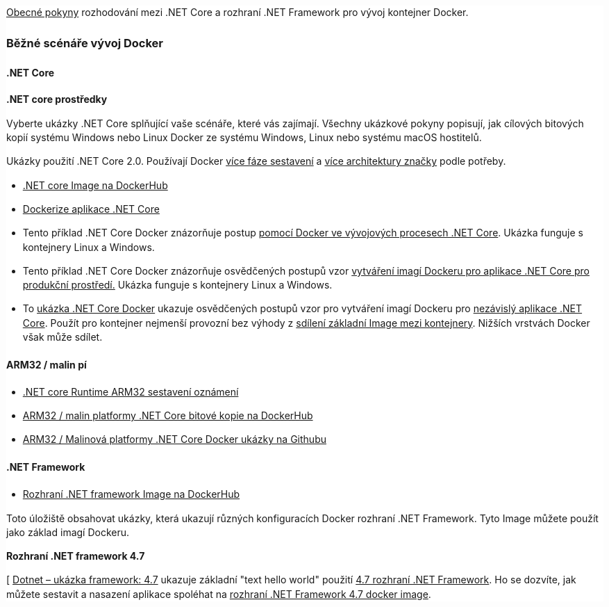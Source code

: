 [Obecné pokyny](../../standard/microservices-architecture/net-core-net-framework-containers/general-guidance.md) rozhodování mezi .NET Core a rozhraní .NET Framework pro vývoj kontejner Docker.

### <a name="common-docker-development-scenarios"></a>Běžné scénáře vývoj Docker

#### <a name="net-core"></a>.NET Core

**.NET core prostředky**

 Vyberte ukázky .NET Core splňující vaše scénáře, které vás zajímají. Všechny ukázkové pokyny popisují, jak cílových bitových kopií systému Windows nebo Linux Docker ze systému Windows, Linux nebo systému macOS hostitelů.

Ukázky použití .NET Core 2.0. Používají Docker [více fáze sestavení](https://github.com/dotnet/announcements/issues/18) a [více architektury značky](https://github.com/dotnet/announcements/issues/14) podle potřeby.

* [.NET core Image na DockerHub](https://hub.docker.com/r/microsoft/dotnet/)

* [Dockerize aplikace .NET Core](https://docs.docker.com/engine/examples/dotnetcore/)

* Tento příklad .NET Core Docker znázorňuje postup [pomocí Docker ve vývojových procesech .NET Core](https://github.com/dotnet/dotnet-docker-samples/tree/master/dotnetapp-dev). Ukázka funguje s kontejnery Linux a Windows.

* Tento příklad .NET Core Docker znázorňuje osvědčených postupů vzor [vytváření imagí Dockeru pro aplikace .NET Core pro produkční prostředí.](https://github.com/dotnet/dotnet-docker-samples/tree/master/dotnetapp-prod) Ukázka funguje s kontejnery Linux a Windows.

* To [ukázka .NET Core Docker](https://github.com/dotnet/dotnet-docker-samples/tree/master/dotnetapp-selfcontained) ukazuje osvědčených postupů vzor pro vytváření imagí Dockeru pro [nezávislý aplikace .NET Core](../deploying/index.md). Použít pro kontejner nejmenší provozní bez výhody z [sdílení základní Image mezi kontejnery](https://docs.docker.com/engine/userguide/storagedriver/imagesandcontainers/). Nižších vrstvách Docker však může sdílet.

#### <a name="arm32--raspberry-pi"></a>ARM32 / malin pí

* [.NET core Runtime ARM32 sestavení oznámení](https://github.com/dotnet/announcements/issues/29)

* [ARM32 / malin platformy .NET Core bitové kopie na DockerHub](https://hub.docker.com/r/microsoft/dotnet/)

* [ARM32 / Malinová platformy .NET Core Docker ukázky na Githubu](https://github.com/dotnet/dotnet-docker-samples#arm32--raspberry-pi)

#### <a name="net-framework"></a>.NET Framework

* [Rozhraní .NET framework Image na DockerHub](https://hub.docker.com/r/microsoft/dotnet-framework/)

Toto úložiště obsahovat ukázky, která ukazují různých konfiguracích Docker rozhraní .NET Framework. Tyto Image můžete použít jako základ imagí Dockeru.

**Rozhraní .NET framework 4.7**

[ [Dotnet – ukázka framework: 4.7](https://github.com/Microsoft/dotnet-framework-docker-samples/tree/master/dotnetapp-4.7) ukazuje základní "text hello world" použití [4.7 rozhraní .NET Framework](../../framework/whats-new/index.md#v47). Ho se dozvíte, jak můžete sestavit a nasazení aplikace spoléhat na [rozhraní .NET Framework 4.7 docker image](https://github.com/Microsoft/dotnet-framework-docker/blob/master/4.7/Dockerfile).
